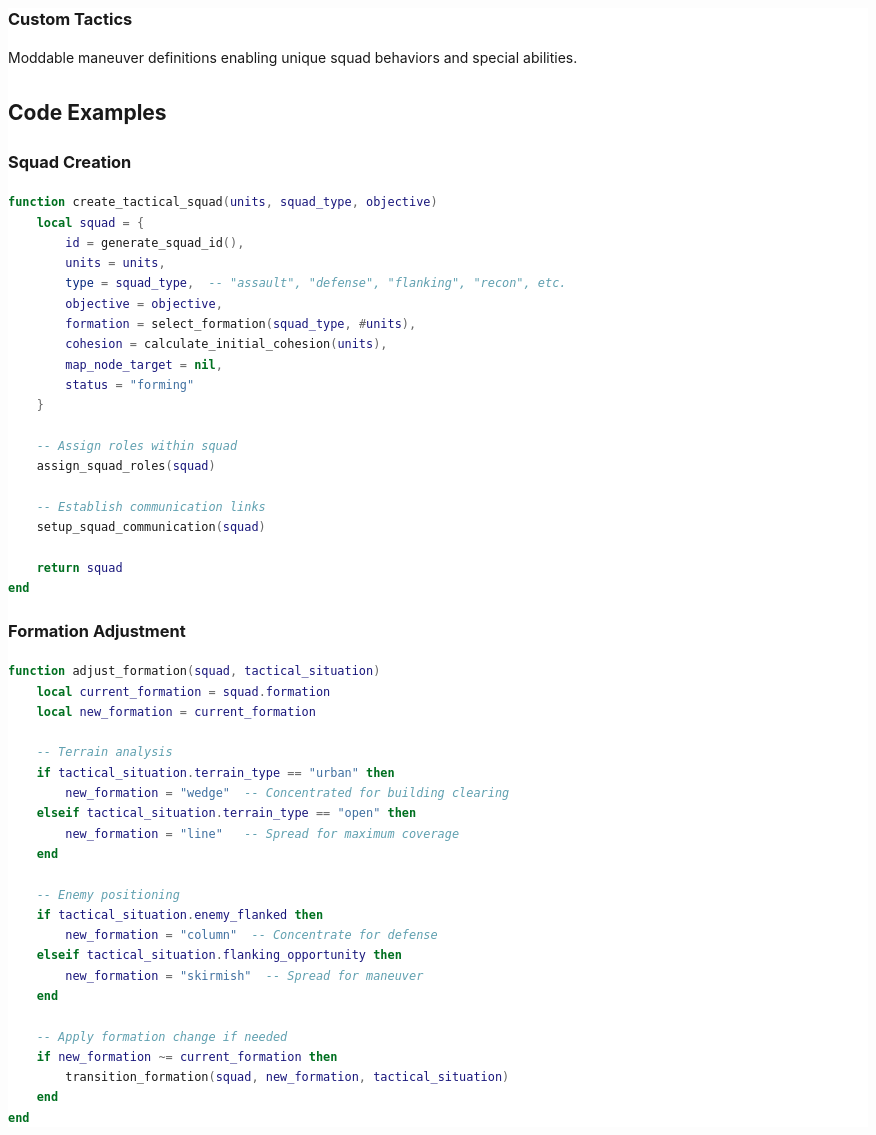 ### Custom Tactics

Moddable maneuver definitions enabling unique squad behaviors and special abilities.

## Code Examples

### Squad Creation

```lua
function create_tactical_squad(units, squad_type, objective)
    local squad = {
        id = generate_squad_id(),
        units = units,
        type = squad_type,  -- "assault", "defense", "flanking", "recon", etc.
        objective = objective,
        formation = select_formation(squad_type, #units),
        cohesion = calculate_initial_cohesion(units),
        map_node_target = nil,
        status = "forming"
    }

    -- Assign roles within squad
    assign_squad_roles(squad)

    -- Establish communication links
    setup_squad_communication(squad)

    return squad
end
```

### Formation Adjustment

```lua
function adjust_formation(squad, tactical_situation)
    local current_formation = squad.formation
    local new_formation = current_formation

    -- Terrain analysis
    if tactical_situation.terrain_type == "urban" then
        new_formation = "wedge"  -- Concentrated for building clearing
    elseif tactical_situation.terrain_type == "open" then
        new_formation = "line"   -- Spread for maximum coverage
    end

    -- Enemy positioning
    if tactical_situation.enemy_flanked then
        new_formation = "column"  -- Concentrate for defense
    elseif tactical_situation.flanking_opportunity then
        new_formation = "skirmish"  -- Spread for maneuver
    end

    -- Apply formation change if needed
    if new_formation ~= current_formation then
        transition_formation(squad, new_formation, tactical_situation)
    end
end
```
